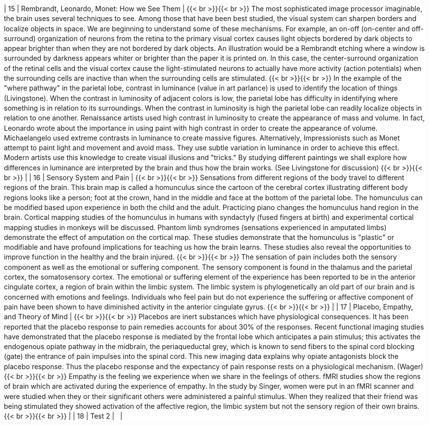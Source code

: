| 15 | Rembrandt, Leonardo, Monet: How we See Them |  {{< br >}}{{< br >}} The most sophisticated image processor imaginable, the brain uses several techniques to see. Among those that have been best studied, the visual system can sharpen borders and localize objects in space. We are beginning to understand some of these mechanisms. For example, an on-off (on-center and off-surround) organization of neurons from the retina to the primary visual cortex causes light objects bordered by dark objects to appear brighter than when they are not bordered by dark objects. An illustration would be a Rembrandt etching where a window is surrounded by darkness appears whiter or brighter than the paper it is printed on. In this case, the center-surround organization of the retinal cells and the visual cortex cause the light-stimulated neurons to actually have more activity (action potentials) when the surrounding cells are inactive than when the surrounding cells are stimulated. {{< br >}}{{< br >}} In the example of the "where pathway" in the parietal lobe, contrast in luminance (value in art parlance) is used to identify the location of things (Livingstone). When the contrast in luminosity of adjacent colors is low, the parietal lobe has difficulty in identifying where something is in relation to its surroundings. When the contrast in luminosity is high the parietal lobe can readily localize objects in relation to one another. Renaissance artists used high contrast in luminosity to create the appearance of mass and volume. In fact, Leonardo wrote about the importance in using paint with high contrast in order to create the appearance of volume. Michaelangelo used extreme contrasts in luminance to create massive figures. Alternatively, Impressionists such as Monet attempt to paint light and movement and avoid mass. They use subtle variation in luminance in order to achieve this effect. Modern artists use this knowledge to create visual illusions and "tricks." By studying different paintings we shall explore how differences in luminance are interpreted by the brain and thus how the brain works. (See Livingstone for discussion) {{< br >}}{{< br >}}  |
| 16 | Sensory System and Pain |  {{< br >}}{{< br >}} Sensations from different regions of the body travel to different regions of the brain. This brain map is called a homunculus since the cartoon of the cerebral cortex illustrating different body regions looks like a person; foot at the crown, hand in the middle and face at the bottom of the parietal lobe. The homunculus can be modified based upon experience in both the child and the adult. Practicing piano changes the homunculus hand region in the brain. Cortical mapping studies of the homunculus in humans with syndactyly (fused fingers at birth) and experimental cortical mapping studies in monkeys will be discussed. Phantom limb syndromes (sensations experienced in amputated limbs) demonstrate the effect of amputation on the cortical map. These studies demonstrate that the homunculus is "plastic" or modifiable and have profound implications for teaching us how the brain learns. These studies also reveal the opportunities to improve function in the healthy and the brain injured. {{< br >}}{{< br >}} The sensation of pain includes both the sensory component as well as the emotional or suffering component. The sensory component is found in the thalamus and the parietal cortex, the somatosensory cortex. The emotional or suffering element of the experience has been reported to be in the anterior cingulate cortex, a region of brain within the limbic system. The limbic system is phylogenetically an old part of our brain and is concerned with emotions and feelings. Individuals who feel pain but do not experience the suffering or affective component of pain have been shown to have diminished activity in the anterior cingulate gyrus. {{< br >}}{{< br >}}  |
| 17 | Placebo, Empathy, and Theory of Mind |  {{< br >}}{{< br >}} Placebos are inert substances which have physiological consequences. It has been reported that the placebo response to pain remedies accounts for about 30% of the responses. Recent functional imaging studies have demonstrated that the placebo response is mediated by the frontal lobe which anticipates a pain stimulus; this activates the endogenous opiate pathway in the midbrain, the periaqueductal grey, which is known to send fibers to the spinal cord blocking (gate) the entrance of pain impulses into the spinal cord. This new imaging data explains why opiate antagonists block the placebo response. Thus the placebo response and the expectancy of pain response rests on a physiological mechanism. (Wager) {{< br >}}{{< br >}} Empathy is the feeling we experience when we share in the feelings of others. fMRI studies show the regions of brain which are activated during the experience of empathy. In the study by Singer, women were put in an fMRI scanner and were studied when they or their significant others were administered a painful stimulus. When they realized that their friend was being stimulated they showed activation of the affective region, the limbic system but not the sensory region of their own brains. {{< br >}}{{< br >}}  |
| 18 | Test 2 | &nbsp; |